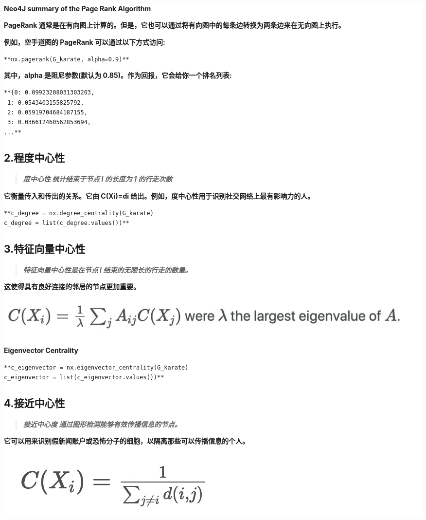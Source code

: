 **Neo4J summary of the Page Rank Algorithm**

**PageRank 通常是在有向图上计算的。但是，它也可以通过将有向图中的每条边转换为两条边来在无向图上执行。**

**例如，空手道图的 PageRank 可以通过以下方式访问:**

```
**nx.pagerank(G_karate, alpha=0.9)**
```

**其中，alpha 是阻尼参数(默认为 0.85)。作为回报，它会给你一个排名列表:**

```
**{0: 0.09923208031303203,
 1: 0.0543403155825792,
 2: 0.05919704684187155,
 3: 0.036612460562853694,
...**
```

## **2.程度中心性**

> *****度中心性*** *统计结束于节点 I 的长度为 1 的行走次数***

**它衡量传入和传出的关系。它由 C(Xi)=di 给出。例如，度中心性用于识别社交网络上最有影响力的人。**

```
**c_degree = nx.degree_centrality(G_karate)
c_degree = list(c_degree.values())**
```

## **3.特征向量中心性**

> ***特征向量中心性是在节点 I 结束的无限长的行走的数量。***

**这使得具有良好连接的邻居的节点更加重要。**

**![](img/27016a7a4c8abbd26623517e4e557479.png)**

**Eigenvector Centrality**

```
**c_eigenvector = nx.eigenvector_centrality(G_karate)
c_eigenvector = list(c_eigenvector.values())**
```

## **4.接近中心性**

> *****接近中心度*** *通过图形检测能够有效传播信息的节点。***

**它可以用来识别假新闻账户或恐怖分子的细胞，以隔离那些可以传播信息的个人。**

**![](img/51b151bc32669bc80294a1e0cc587719.png)**
